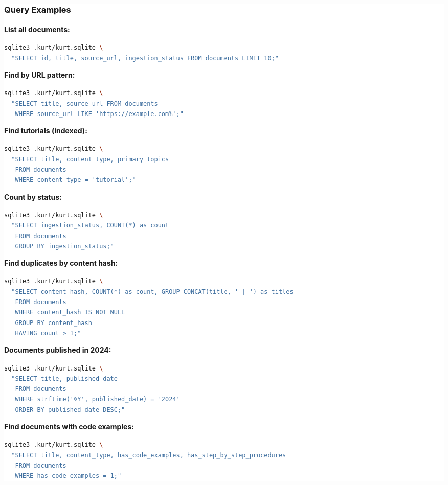 
### Query Examples

**List all documents:**
```bash
sqlite3 .kurt/kurt.sqlite \
  "SELECT id, title, source_url, ingestion_status FROM documents LIMIT 10;"
```

**Find by URL pattern:**
```bash
sqlite3 .kurt/kurt.sqlite \
  "SELECT title, source_url FROM documents
   WHERE source_url LIKE 'https://example.com%';"
```

**Find tutorials (indexed):**
```bash
sqlite3 .kurt/kurt.sqlite \
  "SELECT title, content_type, primary_topics
   FROM documents
   WHERE content_type = 'tutorial';"
```

**Count by status:**
```bash
sqlite3 .kurt/kurt.sqlite \
  "SELECT ingestion_status, COUNT(*) as count
   FROM documents
   GROUP BY ingestion_status;"
```

**Find duplicates by content hash:**
```bash
sqlite3 .kurt/kurt.sqlite \
  "SELECT content_hash, COUNT(*) as count, GROUP_CONCAT(title, ' | ') as titles
   FROM documents
   WHERE content_hash IS NOT NULL
   GROUP BY content_hash
   HAVING count > 1;"
```

**Documents published in 2024:**
```bash
sqlite3 .kurt/kurt.sqlite \
  "SELECT title, published_date
   FROM documents
   WHERE strftime('%Y', published_date) = '2024'
   ORDER BY published_date DESC;"
```

**Find documents with code examples:**
```bash
sqlite3 .kurt/kurt.sqlite \
  "SELECT title, content_type, has_code_examples, has_step_by_step_procedures
   FROM documents
   WHERE has_code_examples = 1;"
```
